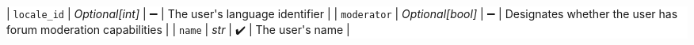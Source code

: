 | `locale_id`                                                                                                                                                                                                                                                                                                                                                                                                 | *Optional[int]*                                                                                                                                                                                                                                                                                                                                                                                             | :heavy_minus_sign:                                                                                                                                                                                                                                                                                                                                                                                          | The user's language identifier                                                                                                                                                                                                                                                                                                                                                                              |
| `moderator`                                                                                                                                                                                                                                                                                                                                                                                                 | *Optional[bool]*                                                                                                                                                                                                                                                                                                                                                                                            | :heavy_minus_sign:                                                                                                                                                                                                                                                                                                                                                                                          | Designates whether the user has forum moderation capabilities                                                                                                                                                                                                                                                                                                                                               |
| `name`                                                                                                                                                                                                                                                                                                                                                                                                      | *str*                                                                                                                                                                                                                                                                                                                                                                                                       | :heavy_check_mark:                                                                                                                                                                                                                                                                                                                                                                                          | The user's name                                                                                                                                                                                                                                                                                                                                                                                             |